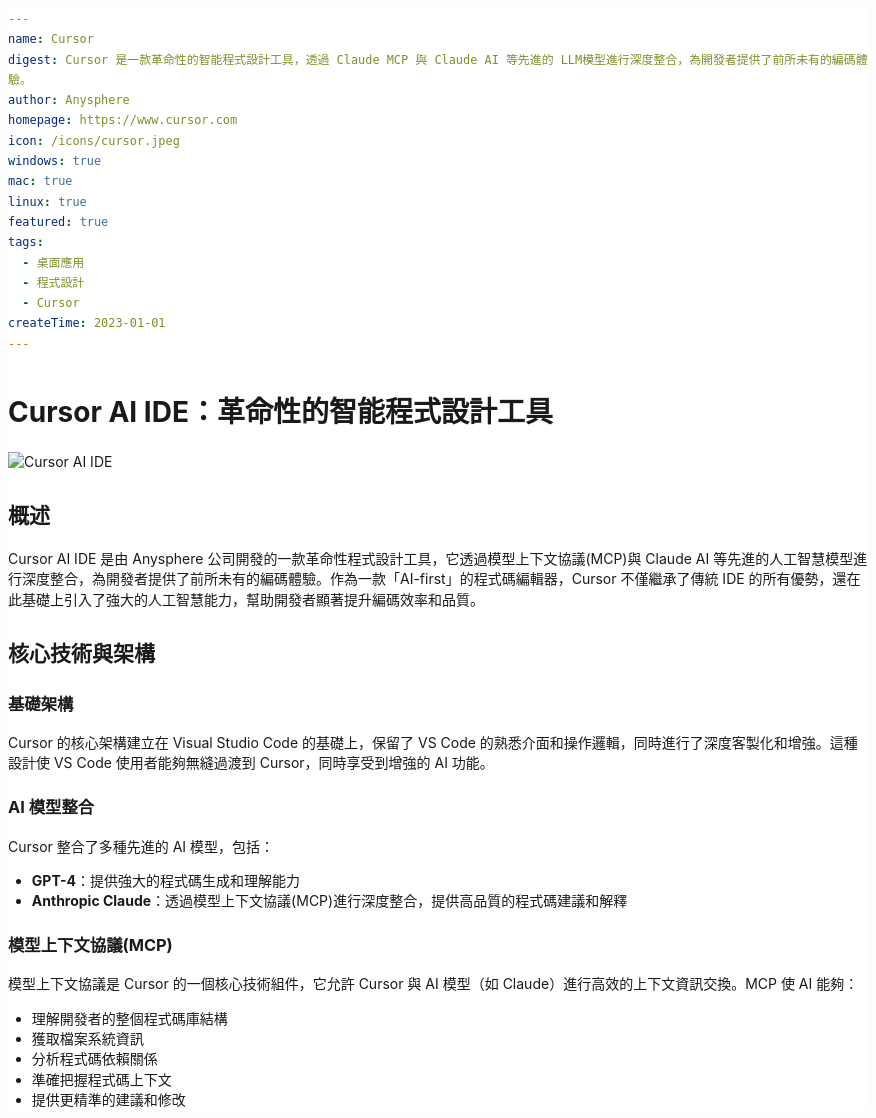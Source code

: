 ```yaml
---
name: Cursor
digest: Cursor 是一款革命性的智能程式設計工具，透過 Claude MCP 與 Claude AI 等先進的 LLM模型進行深度整合，為開發者提供了前所未有的編碼體驗。
author: Anysphere
homepage: https://www.cursor.com
icon: /icons/cursor.jpeg
windows: true
mac: true
linux: true
featured: true
tags:
  - 桌面應用
  - 程式設計
  - Cursor
createTime: 2023-01-01
---
```


# Cursor AI IDE：革命性的智能程式設計工具

![Cursor AI IDE](https://static.claudemcp.com/images/cursor-ui.webp)

## 概述

Cursor AI IDE 是由 Anysphere 公司開發的一款革命性程式設計工具，它透過模型上下文協議(MCP)與 Claude AI 等先進的人工智慧模型進行深度整合，為開發者提供了前所未有的編碼體驗。作為一款「AI-first」的程式碼編輯器，Cursor 不僅繼承了傳統 IDE 的所有優勢，還在此基礎上引入了強大的人工智慧能力，幫助開發者顯著提升編碼效率和品質。

## 核心技術與架構

### 基礎架構

Cursor 的核心架構建立在 Visual Studio Code 的基礎上，保留了 VS Code 的熟悉介面和操作邏輯，同時進行了深度客製化和增強。這種設計使 VS Code 使用者能夠無縫過渡到 Cursor，同時享受到增強的 AI 功能。

### AI 模型整合

Cursor 整合了多種先進的 AI 模型，包括：

- **GPT-4**：提供強大的程式碼生成和理解能力
- **Anthropic Claude**：透過模型上下文協議(MCP)進行深度整合，提供高品質的程式碼建議和解釋

### 模型上下文協議(MCP)

模型上下文協議是 Cursor 的一個核心技術組件，它允許 Cursor 與 AI 模型（如 Claude）進行高效的上下文資訊交換。MCP 使 AI 能夠：

- 理解開發者的整個程式碼庫結構
- 獲取檔案系統資訊
- 分析程式碼依賴關係
- 準確把握程式碼上下文
- 提供更精準的建議和修改
